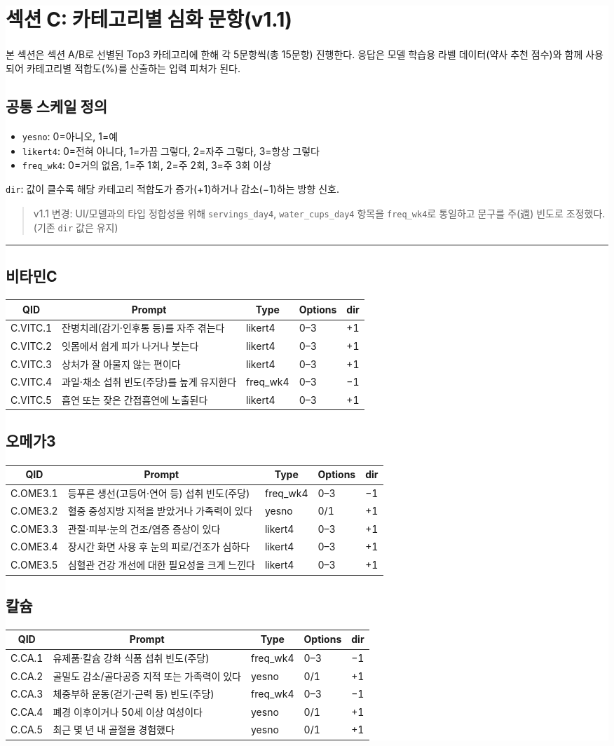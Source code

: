 # 섹션 C: 카테고리별 심화 문항(v1.1)

본 섹션은 섹션 A/B로 선별된 Top3 카테고리에 한해 각 5문항씩(총 15문항) 진행한다. 응답은 모델 학습용 라벨 데이터(약사 추천 점수)와 함께 사용되어 카테고리별 적합도(%)를 산출하는 입력 피처가 된다.

## 공통 스케일 정의

- `yesno`: 0=아니오, 1=예
- `likert4`: 0=전혀 아니다, 1=가끔 그렇다, 2=자주 그렇다, 3=항상 그렇다
- `freq_wk4`: 0=거의 없음, 1=주 1회, 2=주 2회, 3=주 3회 이상

`dir`: 값이 클수록 해당 카테고리 적합도가 증가(+1)하거나 감소(−1)하는 방향 신호.

> v1.1 변경: UI/모델과의 타입 정합성을 위해 `servings_day4`, `water_cups_day4` 항목을 `freq_wk4`로 통일하고 문구를 주(週) 빈도로 조정했다. (기존 `dir` 값은 유지)

---

## 비타민C

| QID      | Prompt                                    | Type     | Options | dir |
| -------- | ----------------------------------------- | -------- | ------- | --- |
| C.VITC.1 | 잔병치레(감기·인후통 등)를 자주 겪는다    | likert4  | 0–3     | +1  |
| C.VITC.2 | 잇몸에서 쉽게 피가 나거나 붓는다          | likert4  | 0–3     | +1  |
| C.VITC.3 | 상처가 잘 아물지 않는 편이다              | likert4  | 0–3     | +1  |
| C.VITC.4 | 과일·채소 섭취 빈도(주당)를 높게 유지한다 | freq_wk4 | 0–3     | −1  |
| C.VITC.5 | 흡연 또는 잦은 간접흡연에 노출된다        | likert4  | 0–3     | +1  |

## 오메가3

| QID      | Prompt                                       | Type     | Options | dir |
| -------- | -------------------------------------------- | -------- | ------- | --- |
| C.OME3.1 | 등푸른 생선(고등어·연어 등) 섭취 빈도(주당)  | freq_wk4 | 0–3     | −1  |
| C.OME3.2 | 혈중 중성지방 지적을 받았거나 가족력이 있다  | yesno    | 0/1     | +1  |
| C.OME3.3 | 관절·피부·눈의 건조/염증 증상이 있다         | likert4  | 0–3     | +1  |
| C.OME3.4 | 장시간 화면 사용 후 눈의 피로/건조가 심하다  | likert4  | 0–3     | +1  |
| C.OME3.5 | 심혈관 건강 개선에 대한 필요성을 크게 느낀다 | likert4  | 0–3     | +1  |

## 칼슘

| QID    | Prompt                                       | Type     | Options | dir |
| ------ | -------------------------------------------- | -------- | ------- | --- |
| C.CA.1 | 유제품·칼슘 강화 식품 섭취 빈도(주당)        | freq_wk4 | 0–3     | −1  |
| C.CA.2 | 골밀도 감소/골다공증 지적 또는 가족력이 있다 | yesno    | 0/1     | +1  |
| C.CA.3 | 체중부하 운동(걷기·근력 등) 빈도(주당)       | freq_wk4 | 0–3     | −1  |
| C.CA.4 | 폐경 이후이거나 50세 이상 여성이다           | yesno    | 0/1     | +1  |
| C.CA.5 | 최근 몇 년 내 골절을 경험했다                | yesno    | 0/1     | +1  |
